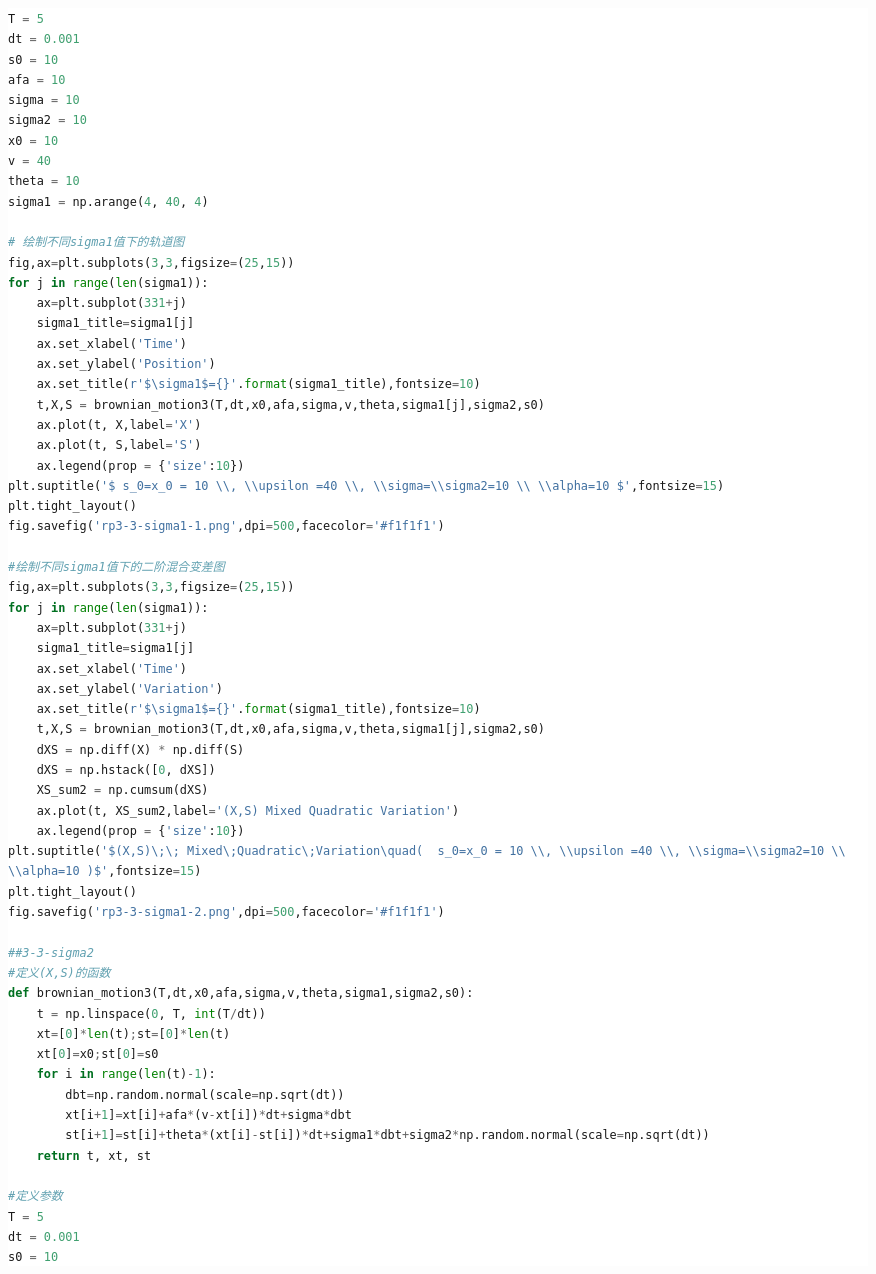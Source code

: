 ```python
T = 5
dt = 0.001
s0 = 10
afa = 10
sigma = 10
sigma2 = 10
x0 = 10
v = 40
theta = 10
sigma1 = np.arange(4, 40, 4)

# 绘制不同sigma1值下的轨道图
fig,ax=plt.subplots(3,3,figsize=(25,15))
for j in range(len(sigma1)):
    ax=plt.subplot(331+j)
    sigma1_title=sigma1[j]
    ax.set_xlabel('Time')
    ax.set_ylabel('Position')
    ax.set_title(r'$\sigma1$={}'.format(sigma1_title),fontsize=10)
    t,X,S = brownian_motion3(T,dt,x0,afa,sigma,v,theta,sigma1[j],sigma2,s0)
    ax.plot(t, X,label='X')
    ax.plot(t, S,label='S')
    ax.legend(prop = {'size':10})
plt.suptitle('$ s_0=x_0 = 10 \\, \\upsilon =40 \\, \\sigma=\\sigma2=10 \\ \\alpha=10 $',fontsize=15)
plt.tight_layout()
fig.savefig('rp3-3-sigma1-1.png',dpi=500,facecolor='#f1f1f1')

#绘制不同sigma1值下的二阶混合变差图
fig,ax=plt.subplots(3,3,figsize=(25,15))
for j in range(len(sigma1)):
    ax=plt.subplot(331+j)
    sigma1_title=sigma1[j]
    ax.set_xlabel('Time')
    ax.set_ylabel('Variation')
    ax.set_title(r'$\sigma1$={}'.format(sigma1_title),fontsize=10)
    t,X,S = brownian_motion3(T,dt,x0,afa,sigma,v,theta,sigma1[j],sigma2,s0)
    dXS = np.diff(X) * np.diff(S)
    dXS = np.hstack([0, dXS])
    XS_sum2 = np.cumsum(dXS)
    ax.plot(t, XS_sum2,label='(X,S) Mixed Quadratic Variation')
    ax.legend(prop = {'size':10})
plt.suptitle('$(X,S)\;\; Mixed\;Quadratic\;Variation\quad(  s_0=x_0 = 10 \\, \\upsilon =40 \\, \\sigma=\\sigma2=10 \\ \\alpha=10 )$',fontsize=15)
plt.tight_layout()
fig.savefig('rp3-3-sigma1-2.png',dpi=500,facecolor='#f1f1f1')

##3-3-sigma2
#定义(X,S)的函数
def brownian_motion3(T,dt,x0,afa,sigma,v,theta,sigma1,sigma2,s0):
    t = np.linspace(0, T, int(T/dt))
    xt=[0]*len(t);st=[0]*len(t)
    xt[0]=x0;st[0]=s0
    for i in range(len(t)-1):
        dbt=np.random.normal(scale=np.sqrt(dt))
        xt[i+1]=xt[i]+afa*(v-xt[i])*dt+sigma*dbt
        st[i+1]=st[i]+theta*(xt[i]-st[i])*dt+sigma1*dbt+sigma2*np.random.normal(scale=np.sqrt(dt))
    return t, xt, st

#定义参数
T = 5
dt = 0.001
s0 = 10
```